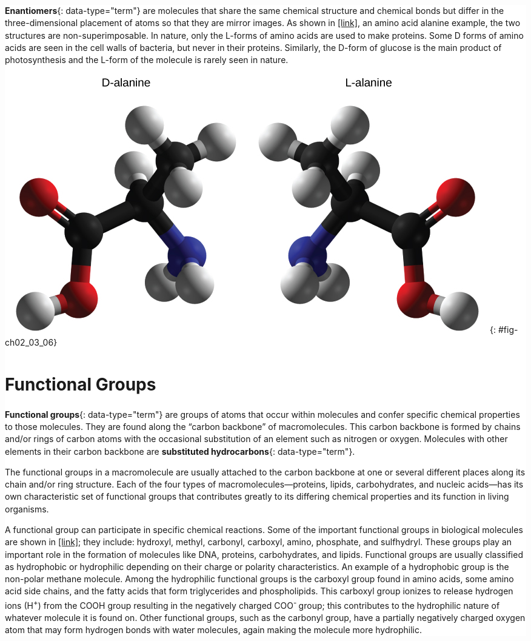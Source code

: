 **Enantiomers**{: data-type="term"} are molecules that share the same chemical structure and chemical bonds but differ in the three-dimensional placement of atoms so that they are mirror images. As shown in [\[link\]](#fig-ch02_03_06), an amino acid alanine example, the two structures are non-superimposable. In nature, only the L-forms of amino acids are used to make proteins. Some D forms of amino acids are seen in the cell walls of bacteria, but never in their proteins. Similarly, the D-form of glucose is the main product of photosynthesis and the L-form of the molecule is rarely seen in nature.

 ![Molecular models of D-and L-alanine are shown. The two molecules, which contain the same number of carbon, hydrogen, nitrogen atoms, are mirror images of one another.](../resources/Figure_02_03_06.jpg "D-alanine and L-alanine are examples of enantiomers or mirror images. Only the L-forms of amino acids are used to make proteins."){: #fig-ch02_03_06}

# Functional Groups

**Functional groups**{: data-type="term"} are groups of atoms that occur within molecules and confer specific chemical properties to those molecules. They are found along the “carbon backbone” of macromolecules. This carbon backbone is formed by chains and/or rings of carbon atoms with the occasional substitution of an element such as nitrogen or oxygen. Molecules with other elements in their carbon backbone are **substituted hydrocarbons**{: data-type="term"}.

The functional groups in a macromolecule are usually attached to the carbon backbone at one or several different places along its chain and/or ring structure. Each of the four types of macromolecules—proteins, lipids, carbohydrates, and nucleic acids—has its own characteristic set of functional groups that contributes greatly to its differing chemical properties and its function in living organisms.

A functional group can participate in specific chemical reactions. Some of the important functional groups in biological molecules are shown in [\[link\]](#fig-ch02_03_07); they include: hydroxyl, methyl, carbonyl, carboxyl, amino, phosphate, and sulfhydryl. These groups play an important role in the formation of molecules like DNA, proteins, carbohydrates, and lipids. Functional groups are usually classified as hydrophobic or hydrophilic depending on their charge or polarity characteristics. An example of a hydrophobic group is the non-polar methane molecule. Among the hydrophilic functional groups is the carboxyl group found in amino acids, some amino acid side chains, and the fatty acids that form triglycerides and phospholipids. This carboxyl group ionizes to release hydrogen ions (H<sup>+</sup>) from the COOH group resulting in the negatively charged COO<sup>- </sup>group; this contributes to the hydrophilic nature of whatever molecule it is found on. Other functional groups, such as the carbonyl group, have a partially negatively charged oxygen atom that may form hydrogen bonds with water molecules, again making the molecule more hydrophilic.
